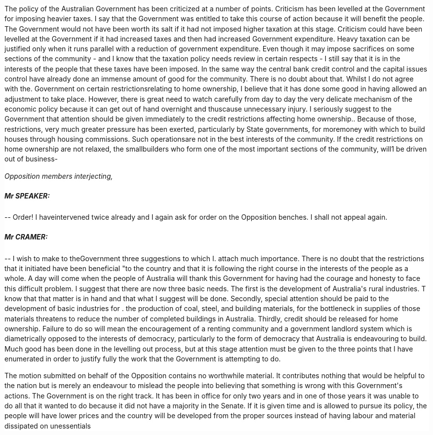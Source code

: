 The policy of the Australian Government has been criticized at a number of points. Criticism has been levelled at the Government for imposing heavier taxes. I say that the Government was entitled to take this course of action because it will benefit the people. The Government would not have been worth its salt if it had not imposed higher taxation at this stage. Criticism could have been levelled at the Government if it had increased taxes and then had increased Government expenditure. Heavy taxation can be justified only when it runs parallel with a reduction of government expenditure. Even though it may impose sacrifices on some sections of the community - and I know that the taxation policy needs review in certain respects - I still say that it is in the interests of the people that these taxes have been imposed. In the same way the central bank credit control and the capital issues control have already done an immense amount of good for the community. There is no doubt about that. Whilst I do not agree with the. Government on certain restrictionsrelating to home ownership, I believe that it has done some good in having allowed an adjustment to take place. However, there is great need to watch carefully from day to day the very delicate mechanism of the economic policy because it can get out of hand overnight and thuscause unnecessary injury. I seriously suggest to the Government that attention should be given immediately to the credit restrictions affecting home ownership.. Because of those, restrictions, very much greater pressure has been exerted, particularly by State governments, for moremoney with which to build houses through housing commissions. Such operationsare not in the best interests of the community. If the credit restrictions on home ownership are not relaxed, the smallbuilders who form one of the most important sections of the community, will1 be driven out of business- 


 *Opposition members interjecting,* 


##### Mr SPEAKER:

-- Order! I haveintervened twice already and I again ask for order on the Opposition benches. I shall not appeal again. 

##### Mr CRAMER:

-- I wish to make to theGovernment three suggestions to which I. attach much importance. There is no doubt that the restrictions that it initiated have been beneficial "to the country and that it is following the right course in the interests of the people as a whole. A day will come when the people of Australia will thank this Government for having had the courage and honesty to face this difficult problem. I suggest that there are now three basic needs. The first is the development of Australia's rural industries. T know that that matter is in hand and that what I suggest will be done. Secondly, special attention should be paid to the development of basic industries for . the production of coal, steel, and building materials, for the bottleneck in supplies of those materials threatens to reduce the number of completed buildings in Australia. Thirdly, credit should be released for home ownership. Failure to do so will mean the encouragement of a renting community and a government landlord system which is diametrically opposed to the interests of democracy, particularly to the form of democracy that Australia is endeavouring to build. Much good has been done in the levelling out process, but at this stage attention must be given to the three points that I have enumerated in order to justify fully the work that the Government is attempting to do. 

The motion submitted on behalf of the Opposition contains no worthwhile material. It contributes nothing that would be helpful to the nation but is merely an endeavour to mislead the people into believing that something is wrong with this Government's actions. The Government is on the right track. It has been in office for only two years and in one of those years it was unable to do all that it wanted to do because it did not have a majority in the Senate. If it is given time and is allowed to pursue its policy, the people will have lower prices and the country will be developed from the proper sources instead of having labour and material dissipated on  unessentials 
